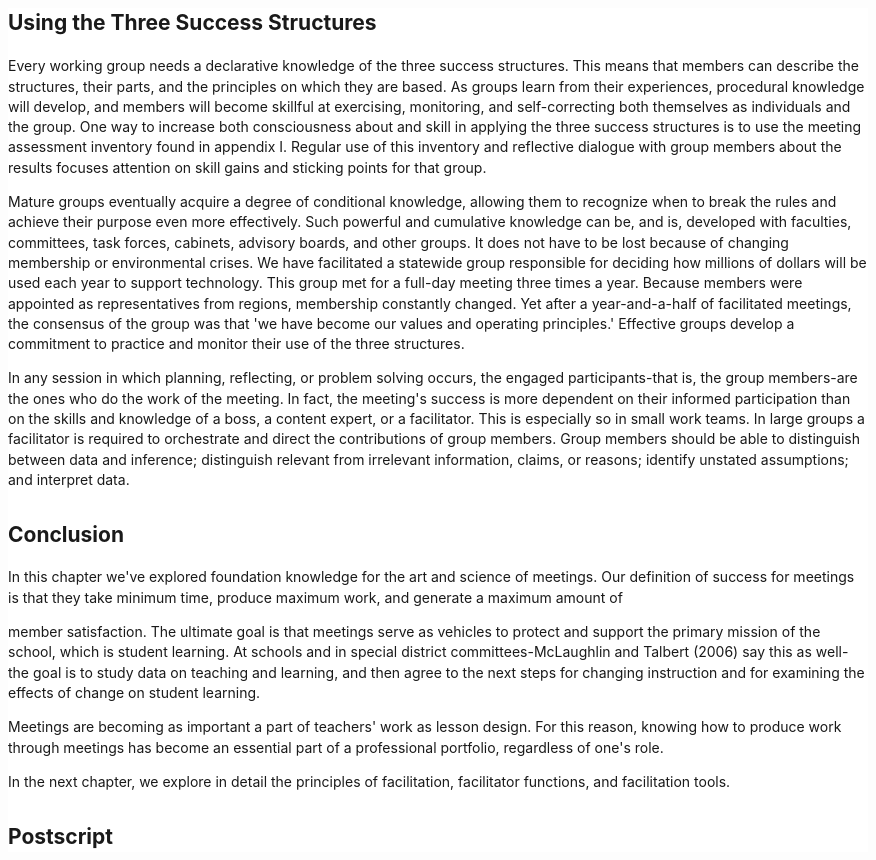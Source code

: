 ## Using the Three Success Structures

Every working group needs a declarative knowledge of the three success structures. This means  that  members  can  describe  the  structures,  their  parts,  and  the  principles  on  which they  are  based.  As  groups  learn  from  their experiences,  procedural  knowledge  will  develop, and members will become skillful at exercising,  monitoring,  and  self-correcting  both themselves as individuals and the group. One way to increase both consciousness about and skill in applying the three success structures is to use the meeting assessment inventory found in appendix I. Regular use of this inventory and reflective dialogue with group members about the results focuses attention on skill gains and sticking points for that group.

Mature groups eventually acquire a degree of  conditional  knowledge,  allowing  them  to recognize when to break the rules and achieve their purpose even more effectively. Such powerful  and  cumulative  knowledge  can  be,  and is,  developed  with  faculties,  committees,  task forces,  cabinets,  advisory  boards,  and  other groups. It does not have to be lost because of changing membership or environmental crises. We have facilitated a statewide group responsible for deciding how millions of dollars will be used each year to support technology. This group  met  for  a  full-day  meeting  three  times a  year.  Because  members  were  appointed  as representatives from regions, membership constantly changed. Yet after a year-and-a-half of facilitated meetings, the consensus of the group was that 'we have become our values and operating principles.' Effective groups develop a commitment to practice and monitor their use of the three structures.

In any session in which planning, reflecting,  or  problem  solving  occurs,  the  engaged participants-that is, the group members-are the  ones  who  do  the  work  of  the  meeting.  In fact,  the  meeting's  success is more dependent on  their  informed  participation  than  on  the skills  and  knowledge of a boss, a content expert,  or  a  facilitator.  This  is  especially  so  in small work teams. In large groups a facilitator is  required  to  orchestrate  and  direct  the  contributions of group members. Group members should be able to distinguish between data and inference;  distinguish  relevant  from  irrelevant information,  claims,  or  reasons;  identify  unstated assumptions; and interpret data.

## Conclusion

In  this  chapter  we've  explored  foundation knowledge for the art and science of meetings. Our  definition  of  success  for  meetings  is  that they  take  minimum  time,  produce  maximum work,  and  generate  a  maximum  amount  of

member  satisfaction.  The  ultimate  goal  is  that meetings serve as vehicles to protect and support the primary mission of the school, which is student learning. At schools and in special district committees-McLaughlin  and  Talbert  (2006) say  this  as  well-the  goal  is  to  study  data  on teaching and learning, and then agree to the next steps for changing instruction and for examining the effects of change on student learning.

Meetings are becoming as important a part of  teachers'  work  as  lesson  design.  For  this reason, knowing how to produce work through meetings  has  become  an  essential  part  of  a professional portfolio, regardless of one's role.

In the next chapter, we explore in detail the principles  of  facilitation,  facilitator  functions, and facilitation tools.

## Postscript
